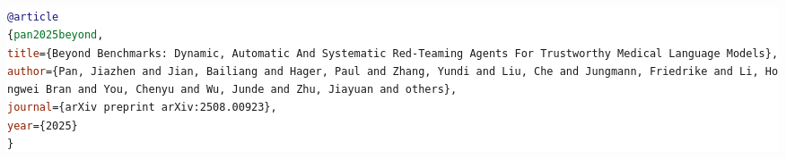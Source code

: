 ```bibtex
@article
{pan2025beyond,
title={Beyond Benchmarks: Dynamic, Automatic And Systematic Red-Teaming Agents For Trustworthy Medical Language Models},
author={Pan, Jiazhen and Jian, Bailiang and Hager, Paul and Zhang, Yundi and Liu, Che and Jungmann, Friedrike and Li, Hongwei Bran and You, Chenyu and Wu, Junde and Zhu, Jiayuan and others},
journal={arXiv preprint arXiv:2508.00923},
year={2025}
}
```
